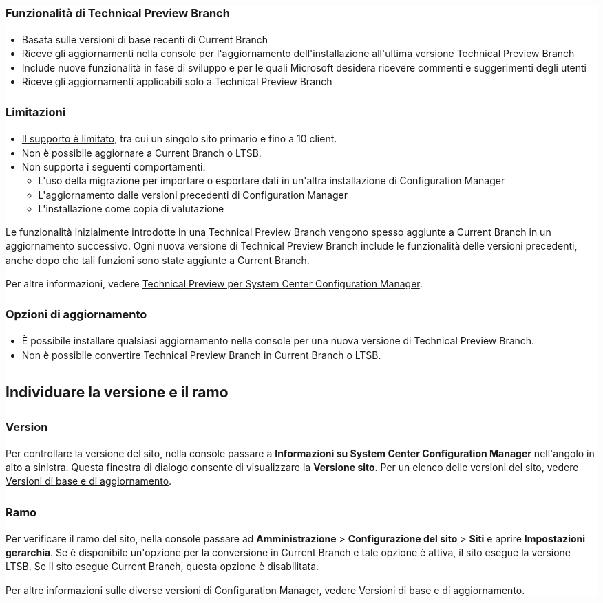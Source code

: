 
### <a name="features-of-the-technical-preview-branch"></a>Funzionalità di Technical Preview Branch
-  Basata sulle versioni di base recenti di Current Branch
-  Riceve gli aggiornamenti nella console per l'aggiornamento dell'installazione all'ultima versione Technical Preview Branch
-  Include nuove funzionalità in fase di sviluppo e per le quali Microsoft desidera ricevere commenti e suggerimenti degli utenti
-  Riceve gli aggiornamenti applicabili solo a Technical Preview Branch


### <a name="limitations"></a>Limitazioni
-  [Il supporto è limitato](/sccm/core/get-started/technical-preview#requirements-and-limitatins-for-the-techincal-preview), tra cui un singolo sito primario e fino a 10 client.  
-  Non è possibile aggiornare a Current Branch o LTSB.
-  Non supporta i seguenti comportamenti:
   - L'uso della migrazione per importare o esportare dati in un'altra installazione di Configuration Manager
   - L'aggiornamento dalle versioni precedenti di Configuration Manager
   - L'installazione come copia di valutazione

Le funzionalità inizialmente introdotte in una Technical Preview Branch vengono spesso aggiunte a Current Branch in un aggiornamento successivo. Ogni nuova versione di Technical Preview Branch include le funzionalità delle versioni precedenti, anche dopo che tali funzioni sono state aggiunte a Current Branch.

Per altre informazioni, vedere [Technical Preview per System Center Configuration Manager](/sccm/core/get-started/technical-preview).


### <a name="update-options"></a>Opzioni di aggiornamento
-   È possibile installare qualsiasi aggiornamento nella console per una nuova versione di Technical Preview Branch.
-   Non è possibile convertire Technical Preview Branch in Current Branch o LTSB.



## <a name="identify-your-version-and-branch"></a>Individuare la versione e il ramo

### <a name="version"></a>Version   
Per controllare la versione del sito, nella console passare a **Informazioni su System Center Configuration Manager** nell'angolo in alto a sinistra. Questa finestra di dialogo consente di visualizzare la **Versione sito**. Per un elenco delle versioni del sito, vedere [Versioni di base e di aggiornamento](/sccm/core/servers/manage/updates#bkmk_Baselines).

### <a name="branch"></a>Ramo
Per verificare il ramo del sito, nella console passare ad **Amministrazione** > **Configurazione del sito** > **Siti** e aprire **Impostazioni gerarchia**. Se è disponibile un'opzione per la conversione in Current Branch e tale opzione è attiva, il sito esegue la versione LTSB. Se il sito esegue Current Branch, questa opzione è disabilitata.

Per altre informazioni sulle diverse versioni di Configuration Manager, vedere [Versioni di base e di aggiornamento](/sccm/core/servers/manage/updates#bkmk_Baselines).
